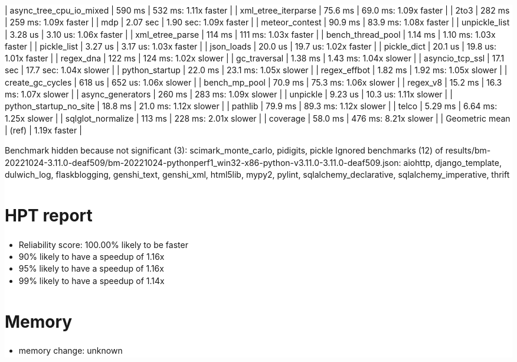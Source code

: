 | async_tree_cpu_io_mixed    | 590 ms                                                          | 532 ms: 1.11x faster                                                            |
| xml_etree_iterparse        | 75.6 ms                                                         | 69.0 ms: 1.09x faster                                                           |
| 2to3                       | 282 ms                                                          | 259 ms: 1.09x faster                                                            |
| mdp                        | 2.07 sec                                                        | 1.90 sec: 1.09x faster                                                          |
| meteor_contest             | 90.9 ms                                                         | 83.9 ms: 1.08x faster                                                           |
| unpickle_list              | 3.28 us                                                         | 3.10 us: 1.06x faster                                                           |
| xml_etree_parse            | 114 ms                                                          | 111 ms: 1.03x faster                                                            |
| bench_thread_pool          | 1.14 ms                                                         | 1.10 ms: 1.03x faster                                                           |
| pickle_list                | 3.27 us                                                         | 3.17 us: 1.03x faster                                                           |
| json_loads                 | 20.0 us                                                         | 19.7 us: 1.02x faster                                                           |
| pickle_dict                | 20.1 us                                                         | 19.8 us: 1.01x faster                                                           |
| regex_dna                  | 122 ms                                                          | 124 ms: 1.02x slower                                                            |
| gc_traversal               | 1.38 ms                                                         | 1.43 ms: 1.04x slower                                                           |
| asyncio_tcp_ssl            | 17.1 sec                                                        | 17.7 sec: 1.04x slower                                                          |
| python_startup             | 22.0 ms                                                         | 23.1 ms: 1.05x slower                                                           |
| regex_effbot               | 1.82 ms                                                         | 1.92 ms: 1.05x slower                                                           |
| create_gc_cycles           | 618 us                                                          | 652 us: 1.06x slower                                                            |
| bench_mp_pool              | 70.9 ms                                                         | 75.3 ms: 1.06x slower                                                           |
| regex_v8                   | 15.2 ms                                                         | 16.3 ms: 1.07x slower                                                           |
| async_generators           | 260 ms                                                          | 283 ms: 1.09x slower                                                            |
| unpickle                   | 9.23 us                                                         | 10.3 us: 1.11x slower                                                           |
| python_startup_no_site     | 18.8 ms                                                         | 21.0 ms: 1.12x slower                                                           |
| pathlib                    | 79.9 ms                                                         | 89.3 ms: 1.12x slower                                                           |
| telco                      | 5.29 ms                                                         | 6.64 ms: 1.25x slower                                                           |
| sqlglot_normalize          | 113 ms                                                          | 228 ms: 2.01x slower                                                            |
| coverage                   | 58.0 ms                                                         | 476 ms: 8.21x slower                                                            |
| Geometric mean             | (ref)                                                           | 1.19x faster                                                                    |

Benchmark hidden because not significant (3): scimark_monte_carlo, pidigits, pickle
Ignored benchmarks (12) of results/bm-20221024-3.11.0-deaf509/bm-20221024-pythonperf1_win32-x86-python-v3.11.0-3.11.0-deaf509.json: aiohttp, django_template, dulwich_log, flaskblogging, genshi_text, genshi_xml, html5lib, mypy2, pylint, sqlalchemy_declarative, sqlalchemy_imperative, thrift


# HPT report

- Reliability score: 100.00% likely to be faster
- 90% likely to have a speedup of 1.16x
- 95% likely to have a speedup of 1.16x
- 99% likely to have a speedup of 1.14x


# Memory

- memory change: unknown